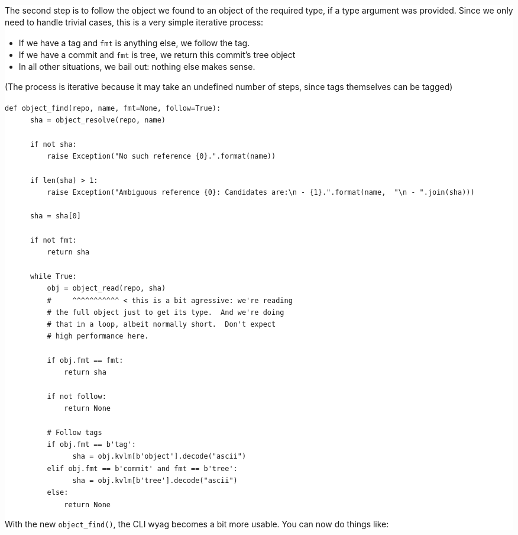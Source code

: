 
The second step is to follow the object we found to an object of the
required type, if a type argument was provided. Since we only need to
handle trivial cases, this is a very simple iterative process:

  - If we have a tag and `fmt` is anything else, we follow the tag.
  - If we have a commit and `fmt` is tree, we return this commit’s tree
    object
  - In all other situations, we bail out: nothing else makes sense.

(The process is iterative because it may take an undefined number of
steps, since tags themselves can be tagged)

``` src src-python
def object_find(repo, name, fmt=None, follow=True):
      sha = object_resolve(repo, name)

      if not sha:
          raise Exception("No such reference {0}.".format(name))

      if len(sha) > 1:
          raise Exception("Ambiguous reference {0}: Candidates are:\n - {1}.".format(name,  "\n - ".join(sha)))

      sha = sha[0]

      if not fmt:
          return sha

      while True:
          obj = object_read(repo, sha)
          #     ^^^^^^^^^^^ < this is a bit agressive: we're reading
          # the full object just to get its type.  And we're doing
          # that in a loop, albeit normally short.  Don't expect
          # high performance here.

          if obj.fmt == fmt:
              return sha

          if not follow:
              return None

          # Follow tags
          if obj.fmt == b'tag':
                sha = obj.kvlm[b'object'].decode("ascii")
          elif obj.fmt == b'commit' and fmt == b'tree':
                sha = obj.kvlm[b'tree'].decode("ascii")
          else:
              return None
```

With the new `object_find()`, the CLI wyag becomes a bit more usable.
You can now do things like:
